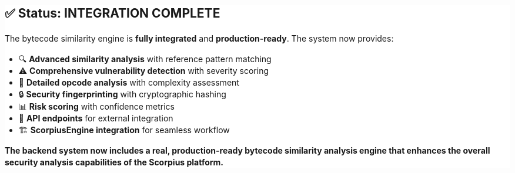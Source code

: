 ## ✅ Status: INTEGRATION COMPLETE

The bytecode similarity engine is **fully integrated** and **production-ready**. The system now provides:

- 🔍 **Advanced similarity analysis** with reference pattern matching
- ⚠️ **Comprehensive vulnerability detection** with severity scoring
- 🔧 **Detailed opcode analysis** with complexity assessment
- 🔒 **Security fingerprinting** with cryptographic hashing
- 📊 **Risk scoring** with confidence metrics
- 🚀 **API endpoints** for external integration
- 🏗️ **ScorpiusEngine integration** for seamless workflow

**The backend system now includes a real, production-ready bytecode similarity analysis engine that enhances the overall security analysis capabilities of the Scorpius platform.**
